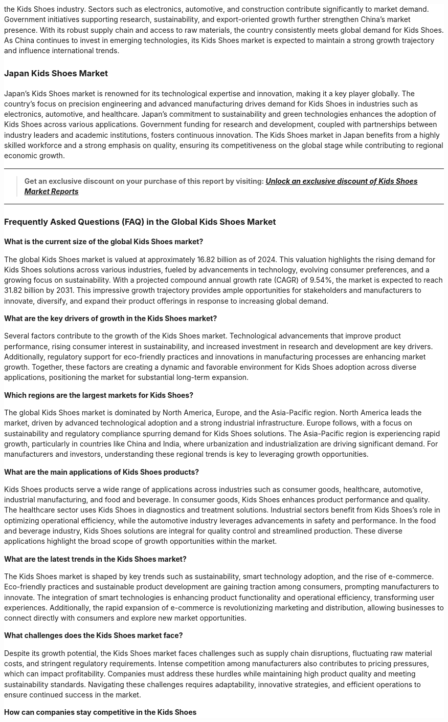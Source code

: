 the Kids Shoes industry. Sectors such as electronics, automotive, and construction contribute significantly to market demand. Government initiatives supporting research, sustainability, and export-oriented growth further strengthen China&rsquo;s market presence. With its robust supply chain and access to raw materials, the country consistently meets global demand for Kids Shoes. As China continues to invest in emerging technologies, its Kids Shoes market is expected to maintain a strong growth trajectory and influence international trends.</p><h3>Japan Kids Shoes Market</h3><p>Japan&rsquo;s Kids Shoes market is renowned for its technological expertise and innovation, making it a key player globally. The country&rsquo;s focus on precision engineering and advanced manufacturing drives demand for Kids Shoes in industries such as electronics, automotive, and healthcare. Japan&rsquo;s commitment to sustainability and green technologies enhances the adoption of Kids Shoes across various applications. Government funding for research and development, coupled with partnerships between industry leaders and academic institutions, fosters continuous innovation. The Kids Shoes market in Japan benefits from a highly skilled workforce and a strong emphasis on quality, ensuring its competitiveness on the global stage while contributing to regional economic growth.</p><hr /><blockquote><p><strong>Get an exclusive discount on your purchase of this report by visiting: <em><a href="://marketresearchpulse.com/ask-for-discount/40143?utm_source=Github&amp;utm_medium=025">Unlock an exclusive discount of Kids Shoes Market Reports</a></em>&nbsp;</strong></p></blockquote><hr /><h3>Frequently Asked Questions (FAQ) in the Global Kids Shoes Market</h3><p><strong>What is the current size of the global Kids Shoes market?</strong></p><p>The global Kids Shoes market is valued at approximately 16.82 billion as of 2024. This valuation highlights the rising demand for Kids Shoes solutions across various industries, fueled by advancements in technology, evolving consumer preferences, and a growing focus on sustainability. With a projected compound annual growth rate (CAGR) of 9.54%, the market is expected to reach 31.82 billion by 2031. This impressive growth trajectory provides ample opportunities for stakeholders and manufacturers to innovate, diversify, and expand their product offerings in response to increasing global demand.</p><p><strong>What are the key drivers of growth in the Kids Shoes market?</strong></p><p>Several factors contribute to the growth of the Kids Shoes market. Technological advancements that improve product performance, rising consumer interest in sustainability, and increased investment in research and development are key drivers. Additionally, regulatory support for eco-friendly practices and innovations in manufacturing processes are enhancing market growth. Together, these factors are creating a dynamic and favorable environment for Kids Shoes adoption across diverse applications, positioning the market for substantial long-term expansion.</p><p><strong>Which regions are the largest markets for Kids Shoes?</strong></p><p>The global Kids Shoes market is dominated by North America, Europe, and the Asia-Pacific region. North America leads the market, driven by advanced technological adoption and a strong industrial infrastructure. Europe follows, with a focus on sustainability and regulatory compliance spurring demand for Kids Shoes solutions. The Asia-Pacific region is experiencing rapid growth, particularly in countries like China and India, where urbanization and industrialization are driving significant demand. For manufacturers and investors, understanding these regional trends is key to leveraging growth opportunities.</p><p><strong>What are the main applications of Kids Shoes products?</strong></p><p>Kids Shoes products serve a wide range of applications across industries such as consumer goods, healthcare, automotive, industrial manufacturing, and food and beverage. In consumer goods, Kids Shoes enhances product performance and quality. The healthcare sector uses Kids Shoes in diagnostics and treatment solutions. Industrial sectors benefit from Kids Shoes&rsquo;s role in optimizing operational efficiency, while the automotive industry leverages advancements in safety and performance. In the food and beverage industry, Kids Shoes solutions are integral for quality control and streamlined production. These diverse applications highlight the broad scope of growth opportunities within the market.</p><p><strong>What are the latest trends in the Kids Shoes market?</strong></p><p>The Kids Shoes market is shaped by key trends such as sustainability, smart technology adoption, and the rise of e-commerce. Eco-friendly practices and sustainable product development are gaining traction among consumers, prompting manufacturers to innovate. The integration of smart technologies is enhancing product functionality and operational efficiency, transforming user experiences. Additionally, the rapid expansion of e-commerce is revolutionizing marketing and distribution, allowing businesses to connect directly with consumers and explore new market opportunities.</p><p><strong>What challenges does the Kids Shoes market face?</strong></p><p>Despite its growth potential, the Kids Shoes market faces challenges such as supply chain disruptions, fluctuating raw material costs, and stringent regulatory requirements. Intense competition among manufacturers also contributes to pricing pressures, which can impact profitability. Companies must address these hurdles while maintaining high product quality and meeting sustainability standards. Navigating these challenges requires adaptability, innovative strategies, and efficient operations to ensure continued success in the market.</p><p><strong>How can companies stay competitive in the Kids Shoes
